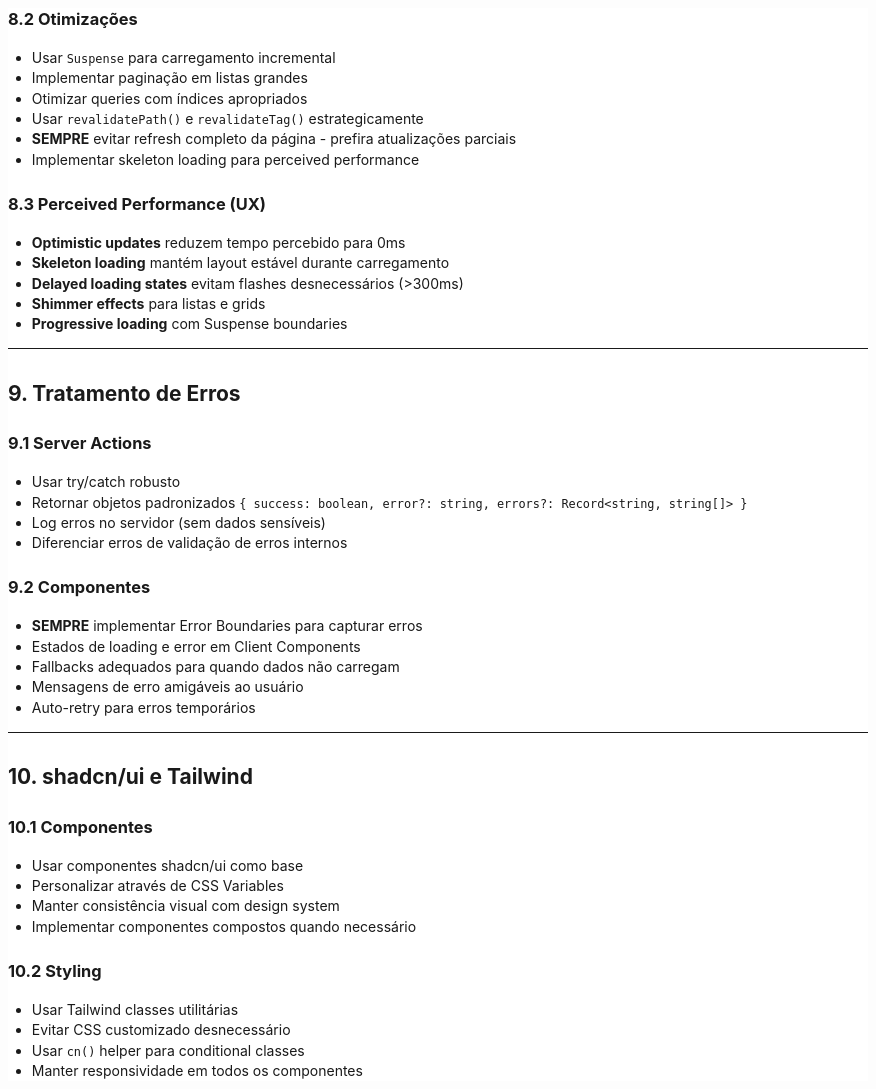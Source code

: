 ### 8.2 Otimizações
- Usar `Suspense` para carregamento incremental
- Implementar paginação em listas grandes
- Otimizar queries com índices apropriados
- Usar `revalidatePath()` e `revalidateTag()` estrategicamente
- **SEMPRE** evitar refresh completo da página - prefira atualizações parciais
- Implementar skeleton loading para perceived performance

### 8.3 Perceived Performance (UX)
- **Optimistic updates** reduzem tempo percebido para 0ms
- **Skeleton loading** mantém layout estável durante carregamento
- **Delayed loading states** evitam flashes desnecessários (>300ms)
- **Shimmer effects** para listas e grids
- **Progressive loading** com Suspense boundaries

---

## 9. Tratamento de Erros

### 9.1 Server Actions
- Usar try/catch robusto
- Retornar objetos padronizados `{ success: boolean, error?: string, errors?: Record<string, string[]> }`
- Log erros no servidor (sem dados sensíveis)
- Diferenciar erros de validação de erros internos

### 9.2 Componentes
- **SEMPRE** implementar Error Boundaries para capturar erros
- Estados de loading e error em Client Components
- Fallbacks adequados para quando dados não carregam
- Mensagens de erro amigáveis ao usuário
- Auto-retry para erros temporários

---

## 10. shadcn/ui e Tailwind

### 10.1 Componentes
- Usar componentes shadcn/ui como base
- Personalizar através de CSS Variables
- Manter consistência visual com design system
- Implementar componentes compostos quando necessário

### 10.2 Styling
- Usar Tailwind classes utilitárias
- Evitar CSS customizado desnecessário
- Usar `cn()` helper para conditional classes
- Manter responsividade em todos os componentes
